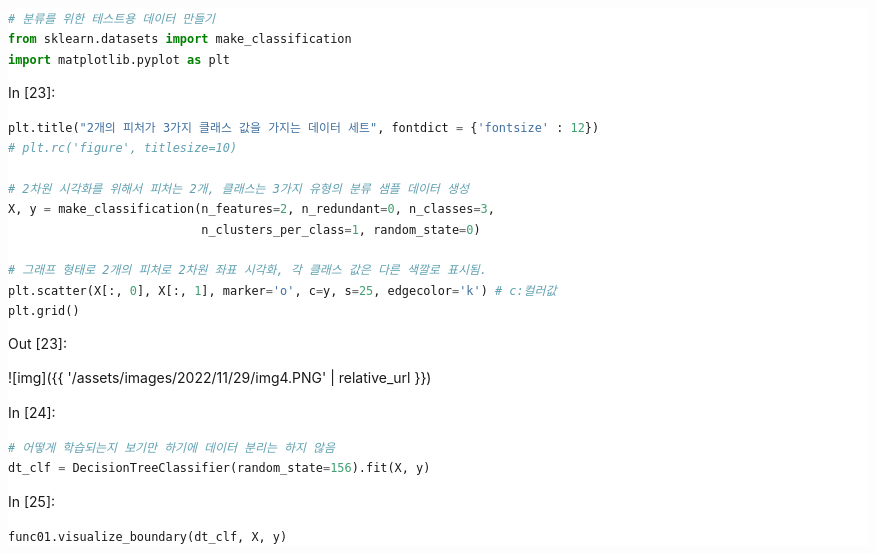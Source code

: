 ```python
# 분류를 위한 테스트용 데이터 만들기
from sklearn.datasets import make_classification
import matplotlib.pyplot as plt
```

</div>

<div class="in_prompt">
In&nbsp;[23]:
</div>

<div class="input_area" markdown="1">

```python
plt.title("2개의 피처가 3가지 클래스 값을 가지는 데이터 세트", fontdict = {'fontsize' : 12})
# plt.rc('figure', titlesize=10)

# 2차원 시각화를 위해서 피처는 2개, 클래스는 3가지 유형의 분류 샘플 데이터 생성
X, y = make_classification(n_features=2, n_redundant=0, n_classes=3,
                           n_clusters_per_class=1, random_state=0)

# 그래프 형태로 2개의 피처로 2차원 좌표 시각화, 각 클래스 값은 다른 색깔로 표시됨.
plt.scatter(X[:, 0], X[:, 1], marker='o', c=y, s=25, edgecolor='k') # c:컬러값
plt.grid()
```

</div>

<div class="output_prompt">
Out&nbsp;[23]:
</div>


    
![img]({{ '/assets/images/2022/11/29/img4.PNG' | relative_url }})
    


<div class="in_prompt">
In&nbsp;[24]:
</div>

<div class="input_area" markdown="1">

```python
# 어떻게 학습되는지 보기만 하기에 데이터 분리는 하지 않음
dt_clf = DecisionTreeClassifier(random_state=156).fit(X, y)
```

</div>

<div class="in_prompt">
In&nbsp;[25]:
</div>

<div class="input_area" markdown="1">

```python
func01.visualize_boundary(dt_clf, X, y)
```
